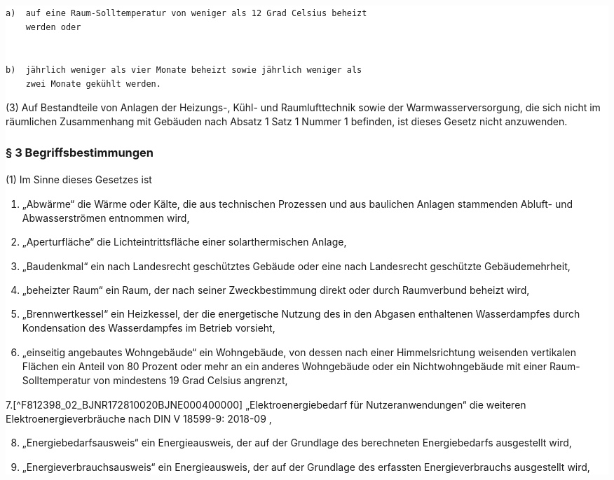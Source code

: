     a)  auf eine Raum-Solltemperatur von weniger als 12 Grad Celsius beheizt
        werden oder


    b)  jährlich weniger als vier Monate beheizt sowie jährlich weniger als
        zwei Monate gekühlt werden.







(3) Auf Bestandteile von Anlagen der Heizungs-, Kühl- und
Raumlufttechnik sowie der Warmwasserversorgung, die sich nicht im
räumlichen Zusammenhang mit Gebäuden nach Absatz 1 Satz 1 Nummer 1
befinden, ist dieses Gesetz nicht anzuwenden.


### § 3 Begriffsbestimmungen

(1) Im Sinne dieses Gesetzes ist

1.  „Abwärme“ die Wärme oder Kälte, die aus technischen Prozessen und aus
    baulichen Anlagen stammenden Abluft- und Abwasserströmen entnommen
    wird,


2.  „Aperturfläche“ die Lichteintrittsfläche einer solarthermischen
    Anlage,


3.  „Baudenkmal“ ein nach Landesrecht geschütztes Gebäude oder eine nach
    Landesrecht geschützte Gebäudemehrheit,


4.  „beheizter Raum“ ein Raum, der nach seiner Zweckbestimmung direkt oder
    durch Raumverbund beheizt wird,


5.  „Brennwertkessel“ ein Heizkessel, der die energetische Nutzung des in
    den Abgasen enthaltenen Wasserdampfes durch Kondensation des
    Wasserdampfes im Betrieb vorsieht,


6.  „einseitig angebautes Wohngebäude“ ein Wohngebäude, von dessen nach
    einer Himmelsrichtung weisenden vertikalen Flächen ein Anteil von 80
    Prozent oder mehr an ein anderes Wohngebäude oder ein Nichtwohngebäude
    mit einer Raum-Solltemperatur von mindestens 19 Grad Celsius angrenzt,


7.[^F812398_02_BJNR172810020BJNE000400000]
  „Elektroenergiebedarf für Nutzeranwendungen“ die weiteren
    Elektroenergieverbräuche nach DIN V 18599-9: 2018-09
    ,


8.  „Energiebedarfsausweis“ ein Energieausweis, der auf der Grundlage des
    berechneten Energiebedarfs ausgestellt wird,


9.  „Energieverbrauchsausweis“ ein Energieausweis, der auf der Grundlage
    des erfassten Energieverbrauchs ausgestellt wird,


[^F812398_01_BJNR172810020]:     Dieses Gesetzes dient der Umsetzung der Richtlinie 2010/31/EU des